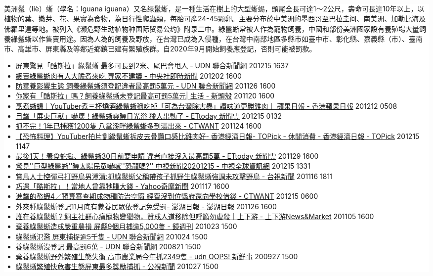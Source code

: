美洲鬣（liè）蜥（學名：Iguana iguana）又名绿鬣蜥，是一種生活在樹上的大型蜥蜴，頭尾全長可達1～2公尺，壽命可長達10年以上，以植物的葉、嫩芽、花、果實為食物，為日行性爬蟲類，每胎可產24-45颗卵。主要分布於中美洲的墨西哥至巴拉圭间、南美洲、加勒比海及佛羅里達等地。被列入《濒危野生动植物种国际贸易公约》附录二中。綠鬣蜥常被人作為寵物飼養，中國和部份美洲國家設有養殖場大量飼養綠鬣蜥以作售賣用途。因為人為的飼養及野放，在台灣已成為入侵種，在台灣中南部地區多縣市如臺中市、彰化縣、嘉義縣（市）、臺南市、高雄市、屏東縣及等鄰近鄉鎮已建有繁殖族群。自2020年9月開始飼養應登記，否則可能被罰款。
- [屏東驚見「酷斯拉」綠鬣蜥 最多可長到2米、尾巴會甩人 - UDN 聯合新聞網](https://udn.com/news/story/7470/5094497 "屏東驚見「酷斯拉」綠鬣蜥 最多可長到2米、尾巴會甩人 - UDN 聯合新聞網") 201215 1637
- [網賣綠鬣蜥肉有人大膽煮來吃 專家不建議 - 中央社即時新聞](https://www.cna.com.tw/news/ahel/202012020121.aspx "網賣綠鬣蜥肉有人大膽煮來吃 專家不建議 - 中央社即時新聞") 201202 1600
- [防棄養影響生態 飼養綠鬣蜥須登記違者最高罰5萬元 - UDN 聯合新聞網](https://udn.com/news/story/7470/5045403 "防棄養影響生態 飼養綠鬣蜥須登記違者最高罰5萬元 - UDN 聯合新聞網") 201126 1600
- [你家有「酷斯拉」嗎？飼養綠鬣蜥未登記最高可罰5萬元| 生活 - 新頭殼](https://newtalk.tw/news/view/2020-11-20/497254 "你家有「酷斯拉」嗎？飼養綠鬣蜥未登記最高可罰5萬元| 生活 - 新頭殼") 201120 1600
- [烹煮蜥蜴｜YouTuber煮三杯燒酒綠鬣蜥稱吃掉「可為台灣除害蟲」讚味道更勝雞肉｜ 蘋果日報 - 香港蘋果日報](https://hk.appledaily.com/lifestyle/20201212/TQQN2W67LRBCPKQVJYXK7KPZZE/ "烹煮蜥蜴｜YouTuber煮三杯燒酒綠鬣蜥稱吃掉「可為台灣除害蟲」讚味道更勝雞肉｜ 蘋果日報 - 香港蘋果日報") 201212 0508
- [目擊「屏東巨獸」嚇壞！綠鬣蜥爽曬日光浴 獵人出動了 - ETtoday 新聞雲](https://www.ettoday.net/news/20201215/1876389.htm "目擊「屏東巨獸」嚇壞！綠鬣蜥爽曬日光浴 獵人出動了 - ETtoday 新聞雲") 201215 0132
- [抓不完！1年已捕獲1200隻 八掌溪畔綠鬣蜥多到滿出來 - CTWANT](https://www.ctwant.com/article/86563 "抓不完！1年已捕獲1200隻 八掌溪畔綠鬣蜥多到滿出來 - CTWANT") 201124 1600
- [【恐怖料理】YouTuber拍片劏綠鬣蜥拆皮去骨讚口感比雞肉好- 香港經濟日報- TOPick - 休閒消費 - 香港經濟日報 - TOPick](https://topick.hket.com/article/2828734/%E3%80%90%E6%81%90%E6%80%96%E6%96%99%E7%90%86%E3%80%91YouTuber%E6%8B%8D%E7%89%87%E5%8A%8F%E7%B6%A0%E9%AC%A3%E8%9C%A5%E6%8B%86%E7%9A%AE%E5%8E%BB%E9%AA%A8%20%20%20%20%20%E8%AE%9A%E5%8F%A3%E6%84%9F%E6%AF%94%E9%9B%9E%E8%82%89%E5%A5%BD?mtc=10012 "【恐怖料理】YouTuber拍片劏綠鬣蜥拆皮去骨讚口感比雞肉好- 香港經濟日報- TOPick - 休閒消費 - 香港經濟日報 - TOPick") 201215 1147
- [最後1天！養食蛇龜、綠鬣蜥30日前要申請 違者直接沒入最高罰5萬 - ETtoday 新聞雲](https://www.ettoday.net/news/20201129/1863241.htm "最後1天！養食蛇龜、綠鬣蜥30日前要申請 違者直接沒入最高罰5萬 - ETtoday 新聞雲") 201129 1600
- [驚見''巨型綠鬣蜥''曬太陽民眾嚇喊''恐龍嗎?'' 中視新聞20201215 - 中視全球資訊網](http://new.ctv.com.tw/Article/%E9%A9%9A%E8%A6%8B-%E5%B7%A8%E5%9E%8B%E7%B6%A0%E9%AC%A3%E8%9C%A5-%E6%9B%AC%E5%A4%AA%E9%99%BD-%E6%B0%91%E7%9C%BE%E5%9A%87%E5%96%8A-%E6%81%90%E9%BE%8D%E5%97%8E-%E4%B8%AD%E8%A6%96%E6%96%B0%E8%81%9E-20201215 "驚見''巨型綠鬣蜥''曬太陽民眾嚇喊''恐龍嗎?'' 中視新聞20201215 - 中視全球資訊網") 201215 1331
- [賞鳥人士控彈弓打野鳥男澄清:抓綠鬣蜥父稱帶孩子抓野生綠鬣蜥強調未攻擊野鳥 - 台視新聞](https://www.ttv.com.tw/news/view/10911160016100N/568 "賞鳥人士控彈弓打野鳥男澄清:抓綠鬣蜥父稱帶孩子抓野生綠鬣蜥強調未攻擊野鳥 - 台視新聞") 201116 1811
- [巧遇「酷斯拉」！當地人曾靠牠賺大錢 - Yahoo奇摩新聞](https://tw.news.yahoo.com/%E5%B7%A7%E9%81%87-%E9%85%B7%E6%96%AF%E6%8B%89-%E7%95%B6%E5%9C%B0%E4%BA%BA%E6%9B%BE%E9%9D%A0%E7%89%A0%E8%B3%BA%E5%A4%A7%E9%8C%A2-104538994.html "巧遇「酷斯拉」！當地人曾靠牠賺大錢 - Yahoo奇摩新聞") 201117 1600
- [進擊的螯蝦4／預算審查期成物種防治空窗 經費沒到位縣府還向學校借錢 - CTWANT](https://www.ctwant.com/article/90654 "進擊的螯蝦4／預算審查期成物種防治空窗 經費沒到位縣府還向學校借錢 - CTWANT") 201215 0600
- [外來種綠鬣蜥登記11月底有豢養民眾依登記免受罰- 澎湖日報 - 澎湖日報](https://penghudaily.blogspot.com/2020/11/11_26.html "外來種綠鬣蜥登記11月底有豢養民眾依登記免受罰- 澎湖日報 - 澎湖日報") 201126 1600
- [誰在養綠鬣蜥？飼主社群心痛寵物變獵物，贊成人道移除但呼籲勿虐殺｜上下游 - 上下游News&Market](https://www.newsmarket.com.tw/blog/141397/ "誰在養綠鬣蜥？飼主社群心痛寵物變獵物，贊成人道移除但呼籲勿虐殺｜上下游 - 上下游News&Market") 201105 1600
- [棄養綠鬣蜥造成嚴重農損 屏縣9個月捕逾5,000隻 - 鏡週刊](https://www.mirrormedia.mg/story/20201023edi014/ "棄養綠鬣蜥造成嚴重農損 屏縣9個月捕逾5,000隻 - 鏡週刊") 201023 1500
- [綠鬣蜥氾濫 屏東捕捉逾5千隻 - UDN 聯合新聞網](https://udn.com/news/story/7327/4959273 "綠鬣蜥氾濫 屏東捕捉逾5千隻 - UDN 聯合新聞網") 201024 1500
- [養綠鬣蜥沒登記 最高罰6萬 - UDN 聯合新聞網](https://udn.com/news/story/7470/4798357 "養綠鬣蜥沒登記 最高罰6萬 - UDN 聯合新聞網") 200821 1500
- [棄養綠鬣蜥野外繁殖生態失衡 高市農業局今年抓2349隻 - udn OOPS! 新鮮事](https://udn.com/news/story/7266/4892475 "棄養綠鬣蜥野外繁殖生態失衡 高市農業局今年抓2349隻 - udn OOPS! 新鮮事") 200927 1500
- [綠鬣蜥繁殖快危害生態屏東最多獎勵捕抓 - 公視新聞](https://news.pts.org.tw/article/498410 "綠鬣蜥繁殖快危害生態屏東最多獎勵捕抓 - 公視新聞") 201027 1500
